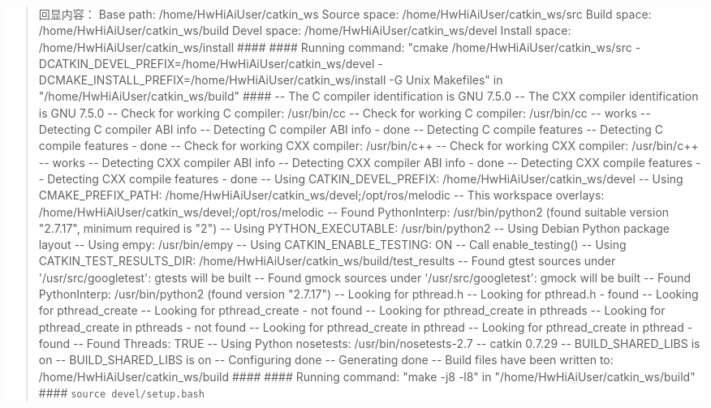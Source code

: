 > 回显内容：
> Base path: /home/HwHiAiUser/catkin_ws
> Source space: /home/HwHiAiUser/catkin_ws/src
> Build space: /home/HwHiAiUser/catkin_ws/build
> Devel space: /home/HwHiAiUser/catkin_ws/devel
> Install space: /home/HwHiAiUser/catkin_ws/install
> \####
> \#### Running command: "cmake /home/HwHiAiUser/catkin_ws/src -DCATKIN_DEVEL_PREFIX=/home/HwHiAiUser/catkin_ws/devel -DCMAKE_INSTALL_PREFIX=/home/HwHiAiUser/catkin_ws/install -G Unix Makefiles" in "/home/HwHiAiUser/catkin_ws/build"
> \####
> -- The C compiler identification is GNU 7.5.0
> -- The CXX compiler identification is GNU 7.5.0
> -- Check for working C compiler: /usr/bin/cc
> -- Check for working C compiler: /usr/bin/cc -- works
> -- Detecting C compiler ABI info
> -- Detecting C compiler ABI info - done
> -- Detecting C compile features
> -- Detecting C compile features - done
> -- Check for working CXX compiler: /usr/bin/c++
> -- Check for working CXX compiler: /usr/bin/c++ -- works
> -- Detecting CXX compiler ABI info
> -- Detecting CXX compiler ABI info - done
> -- Detecting CXX compile features
> -- Detecting CXX compile features - done
> -- Using CATKIN_DEVEL_PREFIX: /home/HwHiAiUser/catkin_ws/devel
> -- Using CMAKE_PREFIX_PATH: /home/HwHiAiUser/catkin_ws/devel;/opt/ros/melodic
> -- This workspace overlays: /home/HwHiAiUser/catkin_ws/devel;/opt/ros/melodic
> -- Found PythonInterp: /usr/bin/python2 (found suitable version "2.7.17", minimum required is "2")
> -- Using PYTHON_EXECUTABLE: /usr/bin/python2
> -- Using Debian Python package layout
> -- Using empy: /usr/bin/empy
> -- Using CATKIN_ENABLE_TESTING: ON
> -- Call enable_testing()
> -- Using CATKIN_TEST_RESULTS_DIR: /home/HwHiAiUser/catkin_ws/build/test_results
> -- Found gtest sources under '/usr/src/googletest': gtests will be built
> -- Found gmock sources under '/usr/src/googletest': gmock will be built
> -- Found PythonInterp: /usr/bin/python2 (found version "2.7.17")
> -- Looking for pthread.h
> -- Looking for pthread.h - found
> -- Looking for pthread_create
> -- Looking for pthread_create - not found
> -- Looking for pthread_create in pthreads
> -- Looking for pthread_create in pthreads - not found
> -- Looking for pthread_create in pthread
> -- Looking for pthread_create in pthread - found
> -- Found Threads: TRUE
> -- Using Python nosetests: /usr/bin/nosetests-2.7
> -- catkin 0.7.29
> -- BUILD_SHARED_LIBS is on
> -- BUILD_SHARED_LIBS is on
> -- Configuring done
> -- Generating done
> -- Build files have been written to: /home/HwHiAiUser/catkin_ws/build
> \####
> \#### Running command: "make -j8 -l8" in "/home/HwHiAiUser/catkin_ws/build"
> \####
`source devel/setup.bash`
